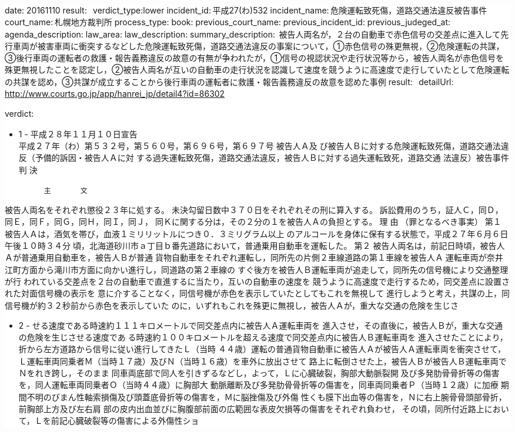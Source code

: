 
date: 20161110
result:  
verdict_type:lower
incident_id: 平成27(わ)532
incident_name: 危険運転致死傷，道路交通法違反被告事件
court_name: 札幌地方裁判所
process_type:
book: 
previous_court_name:
previous_incident_id:
previous_judeged_at:
agenda_description: 
law_area: 
law_description: 
summary_description:  被告人両名が，２台の自動車で赤色信号の交差点に進入して先行車両が被害車両に衝突するなどした危険運転致死傷，道路交通法違反の事案について，①赤色信号の殊更無視，②危険運転の共謀，③後行車両の運転者の救護・報告義務違反の故意の有無が争われたが，①信号の視認状況や走行状況等から，被告人両名が赤色信号を殊更無視したことを認定し，②被告人両名が互いの自動車の走行状況を認識して速度を競うように高速度で走行していたとして危険運転の共謀を認め，③共謀が成立することから後行車両の運転者に救護・報告義務違反の故意を認めた事例
result:  
detailUrl: http://www.courts.go.jp/app/hanrei_jp/detail4?id=86302

verdict:

 - 1 - 
平成２８年１１月１０日宣告   
平成２７年（わ）第５３２号，第５６０号，第６９６号，第６９７号 被告人Ａ及
び被告人Ｂに対する危険運転致死傷，道路交通法違反（予備的訴因・被告人Ａに対
する過失運転致死傷，道路交通法違反，被告人Ｂに対する過失運転致死，道路交通
法違反）被告事件 
             判       決 
  
             主       文 
被告人両名をそれぞれ懲役２３年に処する。 
未決勾留日数中３７０日をそれぞれその刑に算入する。 
訴訟費用のうち，証人Ｃ，同Ｄ，同Ｅ，同Ｆ，同Ｇ，同Ｈ，同Ｉ，同Ｊ，
同Ｋに関する分は，その２分の１を被告人Ａの負担とする。 
             理       由 
（罪となるべき事実） 
第１ 被告人Ａは，酒気を帯び，血液１ミリリットルにつき０．３ミリグラム以上
のアルコールを身体に保有する状態で，平成２７年６月６日午後１０時３４分
頃，北海道砂川市ａ丁目ｂ番先道路において，普通乗用自動車を運転した。 
第２ 被告人両名は，前記日時頃，被告人Ａが普通乗用自動車を，被告人Ｂが普通
貨物自動車をそれぞれ運転し，同所先の片側２車線道路の第１車線を被告人Ａ
運転車両が奈井江町方面から滝川市方面に向かい進行し，同道路の第２車線の
すぐ後方を被告人Ｂ運転車両が追走して，同所先の信号機により交通整理が行
われている交差点を２台の自動車で直進するに当たり，互いの自動車の速度を
競うように高速度で走行するため，同交差点に設置された対面信号機の表示を
意に介することなく，同信号機が赤色を表示していたとしてもこれを無視して
進行しようと考え，共謀の上，同信号機が約３２秒前から赤色を表示していた
のに，いずれもこれを殊更に無視し，被告人Ａが，重大な交通の危険を生じさ
 - 2 - 
せる速度である時速約１１１キロメートルで同交差点内に被告人Ａ運転車両を
進入させ，その直後に，被告人Ｂが，重大な交通の危険を生じさせる速度であ
る時速約１００キロメートルを超える速度で同交差点内に被告人Ｂ運転車両を
進入させたことにより，折から左方道路から信号に従い進行してきたＬ（当時
４４歳）運転の普通貨物自動車に被告人Ａが被告人Ａ運転車両を衝突させて，
Ｌ運転車両同乗者Ｍ（当時１７歳）及びＮ（当時１６歳）を車外に放出させて
路上に転倒させた上，被告人Ｂが被告人Ｂ運転車両でＮをれき跨し，そのまま
同車両底部で同人を引きずるなどし，よって，Ｌに心臓破裂，胸部大動脈裂開
及び多発肋骨骨折等の傷害を，同人運転車両同乗者Ｏ（当時４４歳）に胸部大
動脈離断及び多発肋骨骨折等の傷害を，同車両同乗者Ｐ（当時１２歳）に加療
期間不明のびまん性軸索損傷及び頭蓋底骨折等の傷害を，Ｍに脳挫傷及び外傷
性くも膜下出血等の傷害を，Ｎに右上腕骨骨頭部骨折，前胸部上方及び左右肩
部の皮内出血並びに胸腹部前面の広範囲な表皮欠損等の傷害をそれぞれ負わせ，
その頃，同所付近路上において，Ｌを前記心臓破裂等の傷害による外傷性ショ